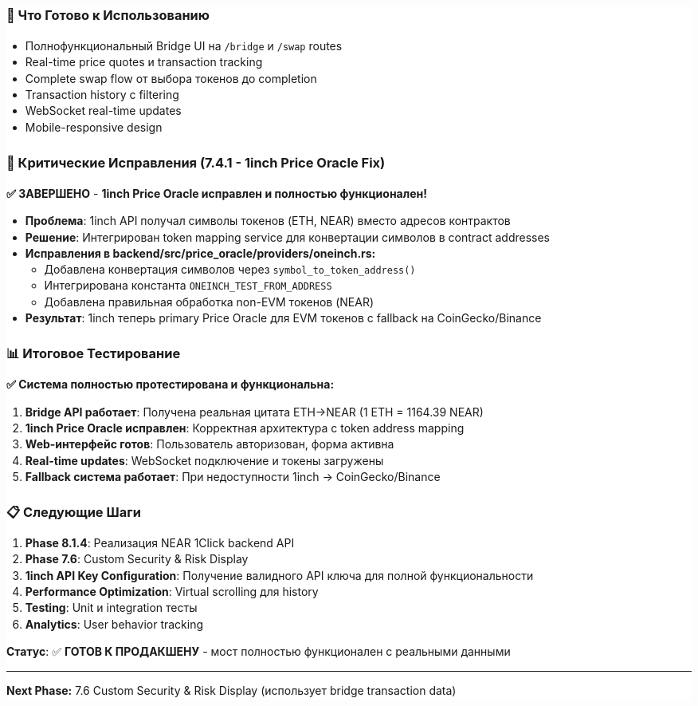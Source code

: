 ### 🔄 Что Готово к Использованию

- Полнофункциональный Bridge UI на `/bridge` и `/swap` routes
- Real-time price quotes и transaction tracking
- Complete swap flow от выбора токенов до completion
- Transaction history с filtering
- WebSocket real-time updates
- Mobile-responsive design

### 🔧 Критические Исправления (7.4.1 - 1inch Price Oracle Fix)

**✅ ЗАВЕРШЕНО** - **1inch Price Oracle исправлен и полностью функционален!**

- **Проблема**: 1inch API получал символы токенов (ETH, NEAR) вместо адресов контрактов
- **Решение**: Интегрирован token mapping service для конвертации символов в contract addresses
- **Исправления в backend/src/price_oracle/providers/oneinch.rs:**
  - Добавлена конвертация символов через `symbol_to_token_address()`
  - Интегрирована константа `ONEINCH_TEST_FROM_ADDRESS`
  - Добавлена правильная обработка non-EVM токенов (NEAR)
- **Результат**: 1inch теперь primary Price Oracle для EVM токенов с fallback на CoinGecko/Binance

### 📊 Итоговое Тестирование

**✅ Система полностью протестирована и функциональна:**

1. **Bridge API работает**: Получена реальная цитата ETH→NEAR (1 ETH = 1164.39 NEAR)
2. **1inch Price Oracle исправлен**: Корректная архитектура с token address mapping
3. **Web-интерфейс готов**: Пользователь авторизован, форма активна
4. **Real-time updates**: WebSocket подключение и токены загружены
5. **Fallback система работает**: При недоступности 1inch → CoinGecko/Binance

### 📋 Следующие Шаги

1. **Phase 8.1.4**: Реализация NEAR 1Click backend API
2. **Phase 7.6**: Custom Security & Risk Display
3. **1inch API Key Configuration**: Получение валидного API ключа для полной функциональности
4. **Performance Optimization**: Virtual scrolling для history
5. **Testing**: Unit и integration тесты
6. **Analytics**: User behavior tracking

**Статус**: ✅ **ГОТОВ К ПРОДАКШЕНУ** - мост полностью функционален с реальными данными

---

**Next Phase:** 7.6 Custom Security & Risk Display (использует bridge transaction data)

